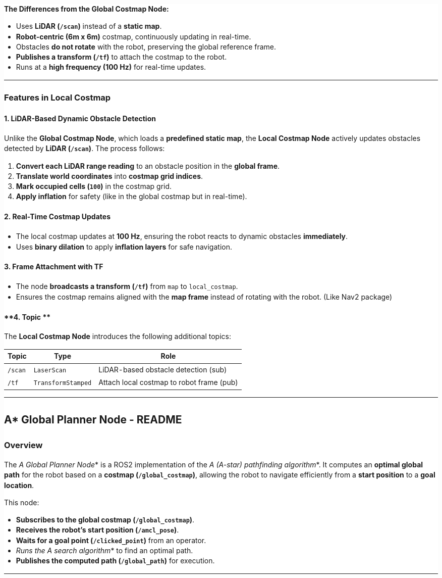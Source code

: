 **The Differences from the Global Costmap Node:**
- Uses **LiDAR (`/scan`)** instead of a **static map**.
- **Robot-centric (6m x 6m)** costmap, continuously updating in real-time.
- Obstacles **do not rotate** with the robot, preserving the global reference frame.
- **Publishes a transform (`/tf`)** to attach the costmap to the robot.
- Runs at a **high frequency (100 Hz)** for real-time updates.

---

### Features in Local Costmap
#### **1. LiDAR-Based Dynamic Obstacle Detection**
Unlike the **Global Costmap Node**, which loads a **predefined static map**, the **Local Costmap Node** actively updates obstacles detected by **LiDAR (`/scan`)**. The process follows:
1. **Convert each LiDAR range reading** to an obstacle position in the **global frame**.
2. **Translate world coordinates** into **costmap grid indices**.
3. **Mark occupied cells (`100`)** in the costmap grid.
4. **Apply inflation** for safety (like in the global costmap but in real-time).

#### **2. Real-Time Costmap Updates**
- The local costmap updates at **100 Hz**, ensuring the robot reacts to dynamic obstacles **immediately**.
- Uses **binary dilation** to apply **inflation layers** for safe navigation.

#### **3. Frame Attachment with TF**
- The node **broadcasts a transform (`/tf`)** from `map` to `local_costmap`.
- Ensures the costmap remains aligned with the **map frame** instead of rotating with the robot. (Like Nav2 package)

#### **4. Topic **
The **Local Costmap Node** introduces the following additional topics:

| Topic              | Type                          | Role |
|--------------------|-----------------------------|------|
| `/scan`           | `LaserScan`                   | LiDAR-based obstacle detection (sub) |
| `/tf`             | `TransformStamped`            | Attach local costmap to robot frame (pub) |

---

## A* Global Planner Node - README

### Overview
The **A* Global Planner Node** is a ROS2 implementation of the **A* (A-star) pathfinding algorithm**. It computes an **optimal global path** for the robot based on a **costmap (`/global_costmap`)**, allowing the robot to navigate efficiently from a **start position** to a **goal location**.

This node:
- **Subscribes to the global costmap (`/global_costmap`)**.
- **Receives the robot’s start position (`/amcl_pose`)**.
- **Waits for a goal point (`/clicked_point`)** from an operator.
- **Runs the A* search algorithm** to find an optimal path.
- **Publishes the computed path (`/global_path`)** for execution.

---